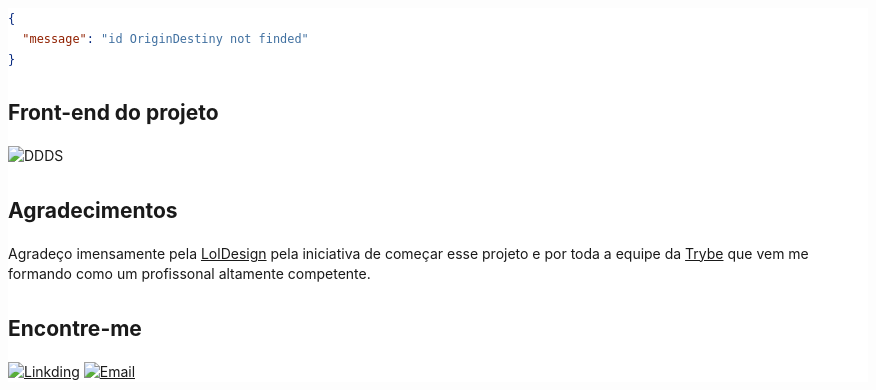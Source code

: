 ```json
{
  "message": "id OriginDestiny not finded"
}
```

## Front-end do projeto

![DDDS](https://user-images.githubusercontent.com/80548535/153694667-485a91b3-9306-4057-8768-69a8b76fc2aa.gif)

## Agradecimentos

Agradeço imensamente pela <a href="https://www.loldesign.com.br/">LolDesign</a> pela iniciativa de começar esse projeto e por toda a equipe da <a href="https://www.betrybe.com/">Trybe</a> que vem me formando como um profissonal altamente competente.

## Encontre-me
[![Linkding](https://img.shields.io/badge/LinkedIn-0077B5?style=for-the-badge&logo=linkedin&logoColor=white)](https://www.linkedin.com/in/miguel-campos-6b7243203/)
[![Email](https://img.shields.io/badge/Gmail-D14836?style=for-the-badge&logo=gmail&logoColor=white)](mailto:1hamander@gmail.com)
